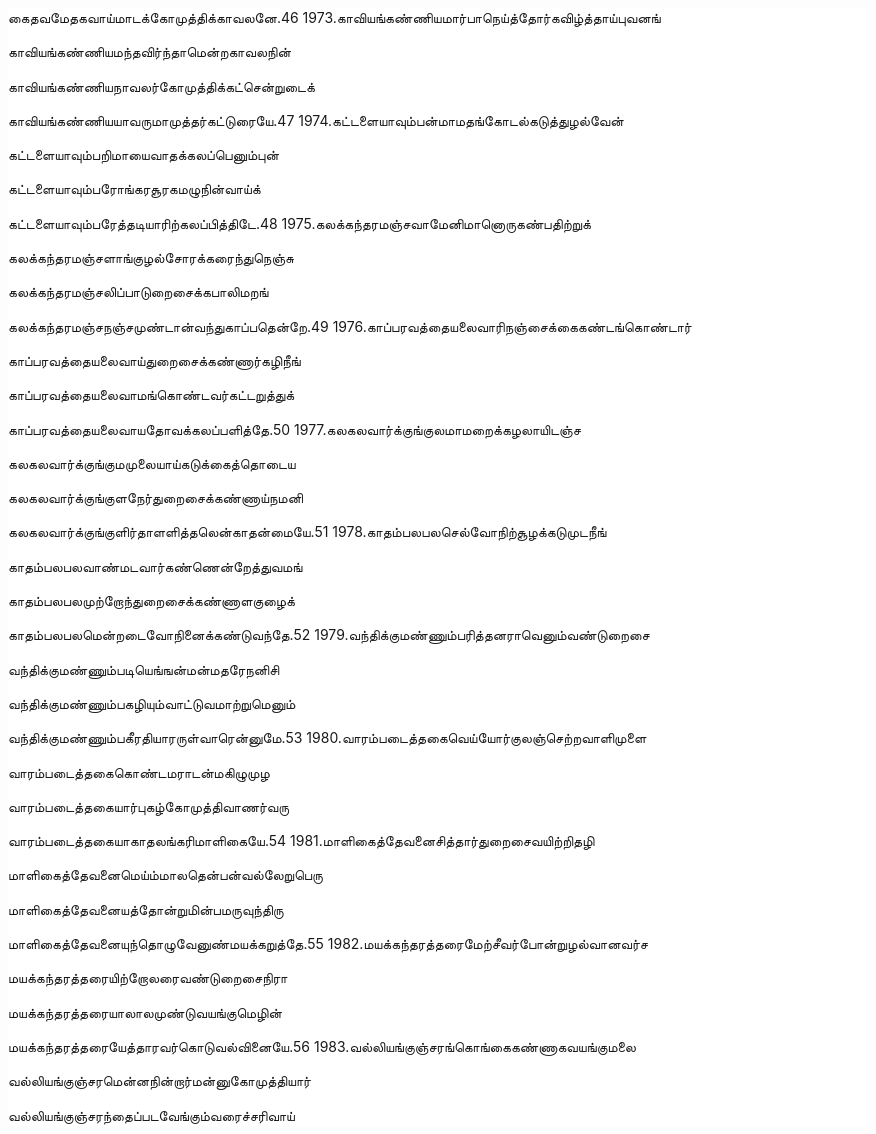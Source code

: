 கைதவமேதகவாய்மாடக்கோமுத்திக்காவலனே.46 1973.காவியங்கண்ணியமார்பாநெய்த்தோர்கவிழ்த்தாய்புவனங்  

காவியங்கண்ணியமந்தவிர்ந்தாமென்றகாவலநின்  

காவியங்கண்ணியநாவலர்கோமுத்திக்கட்சென்றுடைக்  

காவியங்கண்ணியயாவருமாமுத்தர்கட்டுரையே.47 1974.கட்டளையாவும்பன்மாமதங்கோடல்கடுத்துழல்வேன்  

கட்டளையாவும்பறிமாயைவாதக்கலப்பெனும்புன்  

கட்டளையாவும்பரோங்கரசூரகமழுநின்வாய்க்  

கட்டளையாவும்பரேத்தடியாரிற்கலப்பித்திடே.48 1975.கலக்கந்தரமஞ்சவாமேனிமானொருகண்பதிற்றுக்  

கலக்கந்தரமஞ்சளாங்குழல்சோரக்கரைந்துநெஞ்சு  

கலக்கந்தரமஞ்சலிப்பாடுறைசைக்கபாலிமறங்  

கலக்கந்தரமஞ்சநஞ்சமுண்டான்வந்துகாப்பதென்றே.49 1976.காப்பரவத்தையலைவாரிநஞ்சைக்கைகண்டங்கொண்டார்  

காப்பரவத்தையலைவாய்துறைசைக்கண்ணார்கழிநீங்  

காப்பரவத்தையலைவாமங்கொண்டவர்கட்டறுத்துக்  

காப்பரவத்தையலைவாயதோவக்கலப்பளித்தே.50 1977.கலகலவார்க்குங்குலமாமறைக்கழலாயிடஞ்ச  

கலகலவார்க்குங்குமமுலையாய்கடுக்கைத்தொடைய  

கலகலவார்க்குங்குளநேர்துறைசைக்கண்ணாய்நமனி  

கலகலவார்க்குங்குளிர்தாளளித்தலென்காதன்மையே.51 1978.காதம்பலபலசெல்வோநிற்சூழக்கடுமுடநீங்  

காதம்பலபலவாண்மடவார்கண்ணென்றேத்துவமங்  

காதம்பலபலமுற்றோந்துறைசைக்கண்ணாளகுழைக்  

காதம்பலபலமென்றடைவோநினைக்கண்டுவந்தே.52 1979.வந்திக்குமண்ணும்பரித்தனராவெனும்வண்டுறைசை  

வந்திக்குமண்ணும்படியெங்ஙன்மன்மதரேநனிசி  

வந்திக்குமண்ணும்பகழியும்வாட்டுவமாற்றுமெனும்  

வந்திக்குமண்ணும்பகீரதியாரருள்வாரென்னுமே.53 1980.வாரம்படைத்தகைவெய்யோர்குலஞ்செற்றவாளிமுளை  

வாரம்படைத்தகைகொண்டமராடன்மகிழுமுழ  

வாரம்படைத்தகையார்புகழ்கோமுத்திவாணர்வரு  

வாரம்படைத்தகையாகாதலங்கரிமாளிகையே.54 1981.மாளிகைத்தேவனைசித்தார்துறைசைவயிற்றிதழி  

மாளிகைத்தேவனைமெய்ம்மாலதென்பன்வல்லேறுபெரு  

மாளிகைத்தேவனையத்தோன்றுமின்பமருவுந்திரு  

மாளிகைத்தேவனையுந்தொழுவேனுண்மயக்கறுத்தே.55 1982.மயக்கந்தரத்தரைமேற்சீவர்போன்றுழல்வானவர்ச  

மயக்கந்தரத்தரையிற்றோலரைவண்டுறைசைநிரா  

மயக்கந்தரத்தரையாலாலமுண்டுவயங்குமெழின்  

மயக்கந்தரத்தரையேத்தாரவர்கொடுவல்வினையே.56 1983.வல்லியங்குஞ்சரங்கொங்கைகண்ணாகவயங்குமலை  

வல்லியங்குஞ்சரமென்னநின்றார்மன்னுகோமுத்தியார்  

வல்லியங்குஞ்சரந்தைப்படவேங்கும்வரைச்சரிவாய்  
